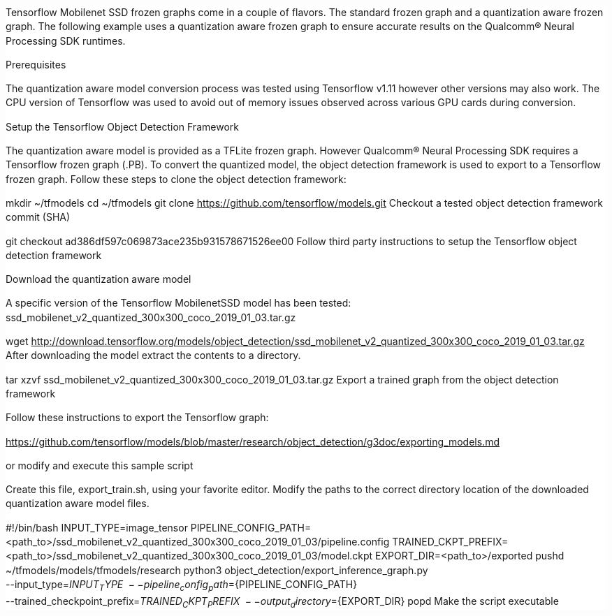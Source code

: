 Tensorflow Mobilenet SSD frozen graphs come in a couple of flavors. The standard frozen graph and a quantization aware frozen graph. The following example uses a quantization aware frozen graph to ensure accurate results on the Qualcomm® Neural Processing SDK runtimes.

Prerequisites

The quantization aware model conversion process was tested using Tensorflow v1.11 however other versions may also work. The CPU version of Tensorflow was used to avoid out of memory issues observed across various GPU cards during conversion.

Setup the Tensorflow Object Detection Framework

The quantization aware model is provided as a TFLite frozen graph. However Qualcomm® Neural Processing SDK requires a Tensorflow frozen graph (.PB). To convert the quantized model, the object detection framework is used to export to a Tensorflow frozen graph. Follow these steps to clone the object detection framework:

mkdir ~/tfmodels
cd ~/tfmodels
git clone https://github.com/tensorflow/models.git
Checkout a tested object detection framework commit (SHA)

git checkout ad386df597c069873ace235b931578671526ee00
Follow third party instructions to setup the Tensorflow object detection framework

Download the quantization aware model

A specific version of the Tensorflow MobilenetSSD model has been tested: ssd_mobilenet_v2_quantized_300x300_coco_2019_01_03.tar.gz

wget http://download.tensorflow.org/models/object_detection/ssd_mobilenet_v2_quantized_300x300_coco_2019_01_03.tar.gz
After downloading the model extract the contents to a directory.

tar xzvf ssd_mobilenet_v2_quantized_300x300_coco_2019_01_03.tar.gz
Export a trained graph from the object detection framework

Follow these instructions to export the Tensorflow graph:

https://github.com/tensorflow/models/blob/master/research/object_detection/g3doc/exporting_models.md

or modify and execute this sample script

Create this file, export_train.sh, using your favorite editor. Modify the paths to the correct directory location of the downloaded quantization aware model files.

#!/bin/bash
INPUT_TYPE=image_tensor
PIPELINE_CONFIG_PATH=<path_to>/ssd_mobilenet_v2_quantized_300x300_coco_2019_01_03/pipeline.config
TRAINED_CKPT_PREFIX=<path_to>/ssd_mobilenet_v2_quantized_300x300_coco_2019_01_03/model.ckpt
EXPORT_DIR=<path_to>/exported
pushd ~/tfmodels/models/tfmodels/research
python3 object_detection/export_inference_graph.py \
--input_type=${INPUT_TYPE} \
--pipeline_config_path=${PIPELINE_CONFIG_PATH} \
--trained_checkpoint_prefix=${TRAINED_CKPT_PREFIX} \
--output_directory=${EXPORT_DIR}
popd
Make the script executable

